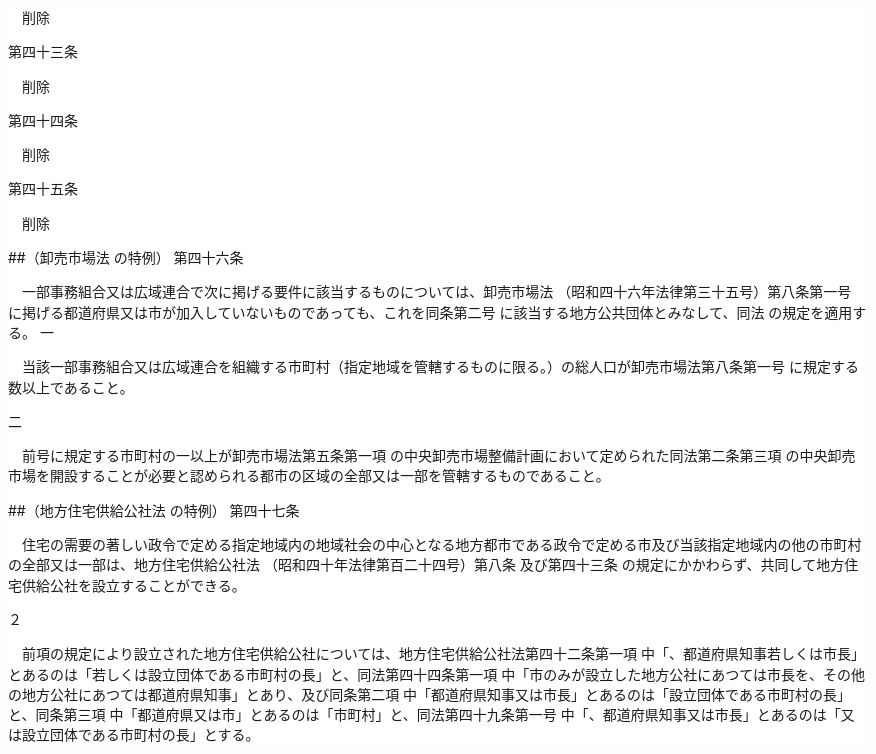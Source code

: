 　削除



第四十三条


　削除



第四十四条


　削除



第四十五条


　削除



##（卸売市場法
の特例）
第四十六条

　一部事務組合又は広域連合で次に掲げる要件に該当するものについては、卸売市場法
（昭和四十六年法律第三十五号）第八条第一号
に掲げる都道府県又は市が加入していないものであっても、これを同条第二号
に該当する地方公共団体とみなして、同法
の規定を適用する。
一

　当該一部事務組合又は広域連合を組織する市町村（指定地域を管轄するものに限る。）の総人口が卸売市場法第八条第一号
に規定する数以上であること。

二

　前号に規定する市町村の一以上が卸売市場法第五条第一項
の中央卸売市場整備計画において定められた同法第二条第三項
の中央卸売市場を開設することが必要と認められる都市の区域の全部又は一部を管轄するものであること。




##（地方住宅供給公社法
の特例）
第四十七条

　住宅の需要の著しい政令で定める指定地域内の地域社会の中心となる地方都市である政令で定める市及び当該指定地域内の他の市町村の全部又は一部は、地方住宅供給公社法
（昭和四十年法律第百二十四号）第八条
及び第四十三条
の規定にかかわらず、共同して地方住宅供給公社を設立することができる。

２

　前項の規定により設立された地方住宅供給公社については、地方住宅供給公社法第四十二条第一項
中「、都道府県知事若しくは市長」とあるのは「若しくは設立団体である市町村の長」と、同法第四十四条第一項
中「市のみが設立した地方公社にあつては市長を、その他の地方公社にあつては都道府県知事」とあり、及び同条第二項
中「都道府県知事又は市長」とあるのは「設立団体である市町村の長」と、同条第三項
中「都道府県又は市」とあるのは「市町村」と、同法第四十九条第一号
中「、都道府県知事又は市長」とあるのは「又は設立団体である市町村の長」とする。
